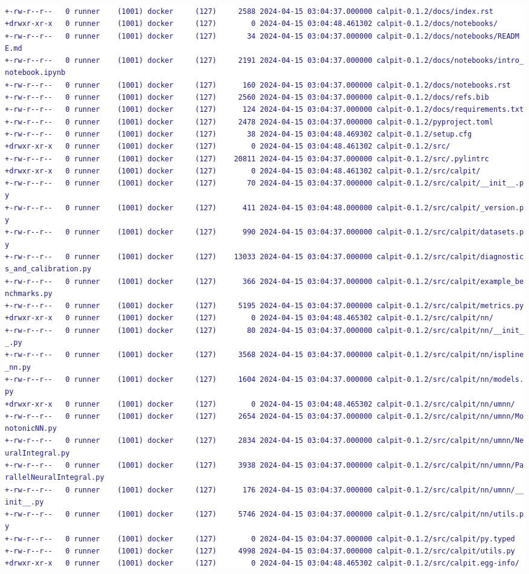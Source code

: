 ```diff
+-rw-r--r--   0 runner    (1001) docker     (127)     2588 2024-04-15 03:04:37.000000 calpit-0.1.2/docs/index.rst
+drwxr-xr-x   0 runner    (1001) docker     (127)        0 2024-04-15 03:04:48.461302 calpit-0.1.2/docs/notebooks/
+-rw-r--r--   0 runner    (1001) docker     (127)       34 2024-04-15 03:04:37.000000 calpit-0.1.2/docs/notebooks/README.md
+-rw-r--r--   0 runner    (1001) docker     (127)     2191 2024-04-15 03:04:37.000000 calpit-0.1.2/docs/notebooks/intro_notebook.ipynb
+-rw-r--r--   0 runner    (1001) docker     (127)      160 2024-04-15 03:04:37.000000 calpit-0.1.2/docs/notebooks.rst
+-rw-r--r--   0 runner    (1001) docker     (127)     2560 2024-04-15 03:04:37.000000 calpit-0.1.2/docs/refs.bib
+-rw-r--r--   0 runner    (1001) docker     (127)      124 2024-04-15 03:04:37.000000 calpit-0.1.2/docs/requirements.txt
+-rw-r--r--   0 runner    (1001) docker     (127)     2478 2024-04-15 03:04:37.000000 calpit-0.1.2/pyproject.toml
+-rw-r--r--   0 runner    (1001) docker     (127)       38 2024-04-15 03:04:48.469302 calpit-0.1.2/setup.cfg
+drwxr-xr-x   0 runner    (1001) docker     (127)        0 2024-04-15 03:04:48.461302 calpit-0.1.2/src/
+-rw-r--r--   0 runner    (1001) docker     (127)    20811 2024-04-15 03:04:37.000000 calpit-0.1.2/src/.pylintrc
+drwxr-xr-x   0 runner    (1001) docker     (127)        0 2024-04-15 03:04:48.461302 calpit-0.1.2/src/calpit/
+-rw-r--r--   0 runner    (1001) docker     (127)       70 2024-04-15 03:04:37.000000 calpit-0.1.2/src/calpit/__init__.py
+-rw-r--r--   0 runner    (1001) docker     (127)      411 2024-04-15 03:04:48.000000 calpit-0.1.2/src/calpit/_version.py
+-rw-r--r--   0 runner    (1001) docker     (127)      990 2024-04-15 03:04:37.000000 calpit-0.1.2/src/calpit/datasets.py
+-rw-r--r--   0 runner    (1001) docker     (127)    13033 2024-04-15 03:04:37.000000 calpit-0.1.2/src/calpit/diagnostics_and_calibration.py
+-rw-r--r--   0 runner    (1001) docker     (127)      366 2024-04-15 03:04:37.000000 calpit-0.1.2/src/calpit/example_benchmarks.py
+-rw-r--r--   0 runner    (1001) docker     (127)     5195 2024-04-15 03:04:37.000000 calpit-0.1.2/src/calpit/metrics.py
+drwxr-xr-x   0 runner    (1001) docker     (127)        0 2024-04-15 03:04:48.465302 calpit-0.1.2/src/calpit/nn/
+-rw-r--r--   0 runner    (1001) docker     (127)       80 2024-04-15 03:04:37.000000 calpit-0.1.2/src/calpit/nn/__init__.py
+-rw-r--r--   0 runner    (1001) docker     (127)     3568 2024-04-15 03:04:37.000000 calpit-0.1.2/src/calpit/nn/ispline_nn.py
+-rw-r--r--   0 runner    (1001) docker     (127)     1604 2024-04-15 03:04:37.000000 calpit-0.1.2/src/calpit/nn/models.py
+drwxr-xr-x   0 runner    (1001) docker     (127)        0 2024-04-15 03:04:48.465302 calpit-0.1.2/src/calpit/nn/umnn/
+-rw-r--r--   0 runner    (1001) docker     (127)     2654 2024-04-15 03:04:37.000000 calpit-0.1.2/src/calpit/nn/umnn/MonotonicNN.py
+-rw-r--r--   0 runner    (1001) docker     (127)     2834 2024-04-15 03:04:37.000000 calpit-0.1.2/src/calpit/nn/umnn/NeuralIntegral.py
+-rw-r--r--   0 runner    (1001) docker     (127)     3938 2024-04-15 03:04:37.000000 calpit-0.1.2/src/calpit/nn/umnn/ParallelNeuralIntegral.py
+-rw-r--r--   0 runner    (1001) docker     (127)      176 2024-04-15 03:04:37.000000 calpit-0.1.2/src/calpit/nn/umnn/__init__.py
+-rw-r--r--   0 runner    (1001) docker     (127)     5746 2024-04-15 03:04:37.000000 calpit-0.1.2/src/calpit/nn/utils.py
+-rw-r--r--   0 runner    (1001) docker     (127)        0 2024-04-15 03:04:37.000000 calpit-0.1.2/src/calpit/py.typed
+-rw-r--r--   0 runner    (1001) docker     (127)     4998 2024-04-15 03:04:37.000000 calpit-0.1.2/src/calpit/utils.py
+drwxr-xr-x   0 runner    (1001) docker     (127)        0 2024-04-15 03:04:48.465302 calpit-0.1.2/src/calpit.egg-info/
```